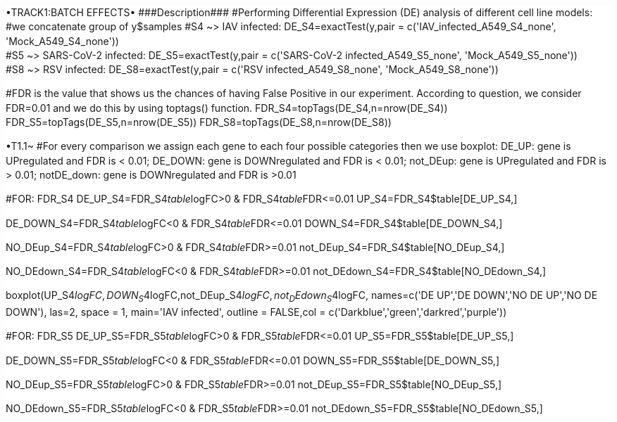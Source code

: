 

•TRACK1:BATCH EFFECTS•
###Description###
#Performing Differential Expression (DE) analysis of different cell line models:
#we concatenate group of y$samples
#S4 ~> IAV infected:
DE_S4=exactTest(y,pair = c('IAV_infected_A549_S4_none',
                                    'Mock_A549_S4_none'))     
#S5 ~> SARS-CoV-2 infected:
DE_S5=exactTest(y,pair = c('SARS-CoV-2 infected_A549_S5_none', 
                                     'Mock_A549_S5_none'))  
#S8 ~> RSV infected:
DE_S8=exactTest(y,pair = c('RSV infected_A549_S8_none', 
                                  'Mock_A549_S8_none')) 

#FDR is the value that shows us the chances of having False Positive in our experiment. According to question, we consider FDR=0.01 and we do this by using toptags() function.
FDR_S4=topTags(DE_S4,n=nrow(DE_S4))
FDR_S5=topTags(DE_S5,n=nrow(DE_S5))
FDR_S8=topTags(DE_S8,n=nrow(DE_S8))

•T1.1~ 
#For every comparison we assign each gene to each four possible categories then we use boxplot: DE_UP: gene is UPregulated and FDR is < 0.01; DE_DOWN: gene is DOWNregulated and FDR is < 0.01; not_DEup: gene is UPregulated and FDR is > 0.01; notDE_down: gene is DOWNregulated and FDR is >0.01

#FOR: FDR_S4
DE_UP_S4=FDR_S4$table$logFC>0 & FDR_S4$table$FDR<=0.01
UP_S4=FDR_S4$table[DE_UP_S4,]

DE_DOWN_S4=FDR_S4$table$logFC<0 & FDR_S4$table$FDR<=0.01
DOWN_S4=FDR_S4$table[DE_DOWN_S4,]

NO_DEup_S4=FDR_S4$table$logFC>0 & FDR_S4$table$FDR>=0.01
not_DEup_S4=FDR_S4$table[NO_DEup_S4,]

NO_DEdown_S4=FDR_S4$table$logFC<0 & FDR_S4$table$FDR>=0.01
not_DEdown_S4=FDR_S4$table[NO_DEdown_S4,]


boxplot(UP_S4$logFC,DOWN_S4$logFC,not_DEup_S4$logFC,not_DEdown_S4$logFC,
        names=c('DE UP','DE DOWN','NO DE UP','NO DE DOWN'), las=2, space = 1,
        main='IAV infected', outline = FALSE,col = c('Darkblue','green','darkred','purple')) 

#FOR: FDR_S5
DE_UP_S5=FDR_S5$table$logFC>0 & FDR_S5$table$FDR<=0.01
UP_S5=FDR_S5$table[DE_UP_S5,]

DE_DOWN_S5=FDR_S5$table$logFC<0 & FDR_S5$table$FDR<=0.01
DOWN_S5=FDR_S5$table[DE_DOWN_S5,]

NO_DEup_S5=FDR_S5$table$logFC>0 & FDR_S5$table$FDR>=0.01
not_DEup_S5=FDR_S5$table[NO_DEup_S5,]

NO_DEdown_S5=FDR_S5$table$logFC<0 & FDR_S5$table$FDR>=0.01
not_DEdown_S5=FDR_S5$table[NO_DEdown_S5,]
